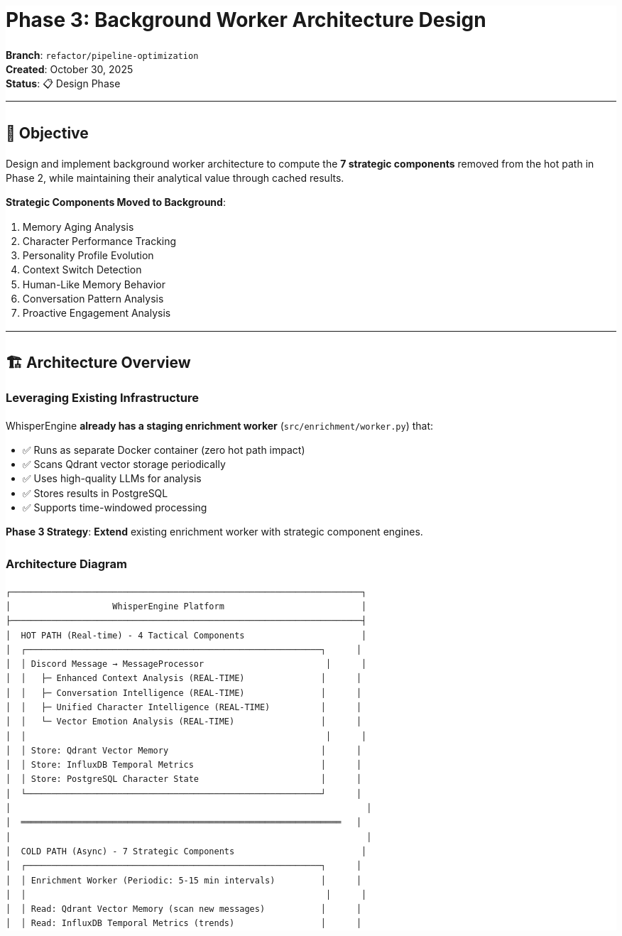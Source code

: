 # Phase 3: Background Worker Architecture Design

**Branch**: `refactor/pipeline-optimization`  
**Created**: October 30, 2025  
**Status**: 📋 Design Phase

---

## 🎯 Objective

Design and implement background worker architecture to compute the **7 strategic components** removed from the hot path in Phase 2, while maintaining their analytical value through cached results.

**Strategic Components Moved to Background**:
1. Memory Aging Analysis
2. Character Performance Tracking
3. Personality Profile Evolution
4. Context Switch Detection
5. Human-Like Memory Behavior
6. Conversation Pattern Analysis
7. Proactive Engagement Analysis

---

## 🏗️ Architecture Overview

### Leveraging Existing Infrastructure

WhisperEngine **already has a staging enrichment worker** (`src/enrichment/worker.py`) that:
- ✅ Runs as separate Docker container (zero hot path impact)
- ✅ Scans Qdrant vector storage periodically
- ✅ Uses high-quality LLMs for analysis
- ✅ Stores results in PostgreSQL
- ✅ Supports time-windowed processing

**Phase 3 Strategy**: **Extend** existing enrichment worker with strategic component engines.

### Architecture Diagram

```
┌─────────────────────────────────────────────────────────────────────┐
│                    WhisperEngine Platform                           │
├─────────────────────────────────────────────────────────────────────┤
│  HOT PATH (Real-time) - 4 Tactical Components                       │
│  ┌──────────────────────────────────────────────────────────┐      │
│  │ Discord Message → MessageProcessor                        │      │
│  │   ├─ Enhanced Context Analysis (REAL-TIME)               │      │
│  │   ├─ Conversation Intelligence (REAL-TIME)               │      │
│  │   ├─ Unified Character Intelligence (REAL-TIME)          │      │
│  │   └─ Vector Emotion Analysis (REAL-TIME)                 │      │
│  │                                                           │      │
│  │ Store: Qdrant Vector Memory                              │      │
│  │ Store: InfluxDB Temporal Metrics                         │      │
│  │ Store: PostgreSQL Character State                        │      │
│  └──────────────────────────────────────────────────────────┘      │
│                                                                      │
│  ═══════════════════════════════════════════════════════════════   │
│                                                                      │
│  COLD PATH (Async) - 7 Strategic Components                         │
│  ┌──────────────────────────────────────────────────────────┐      │
│  │ Enrichment Worker (Periodic: 5-15 min intervals)         │      │
│  │                                                           │      │
│  │ Read: Qdrant Vector Memory (scan new messages)           │      │
│  │ Read: InfluxDB Temporal Metrics (trends)                 │      │
```